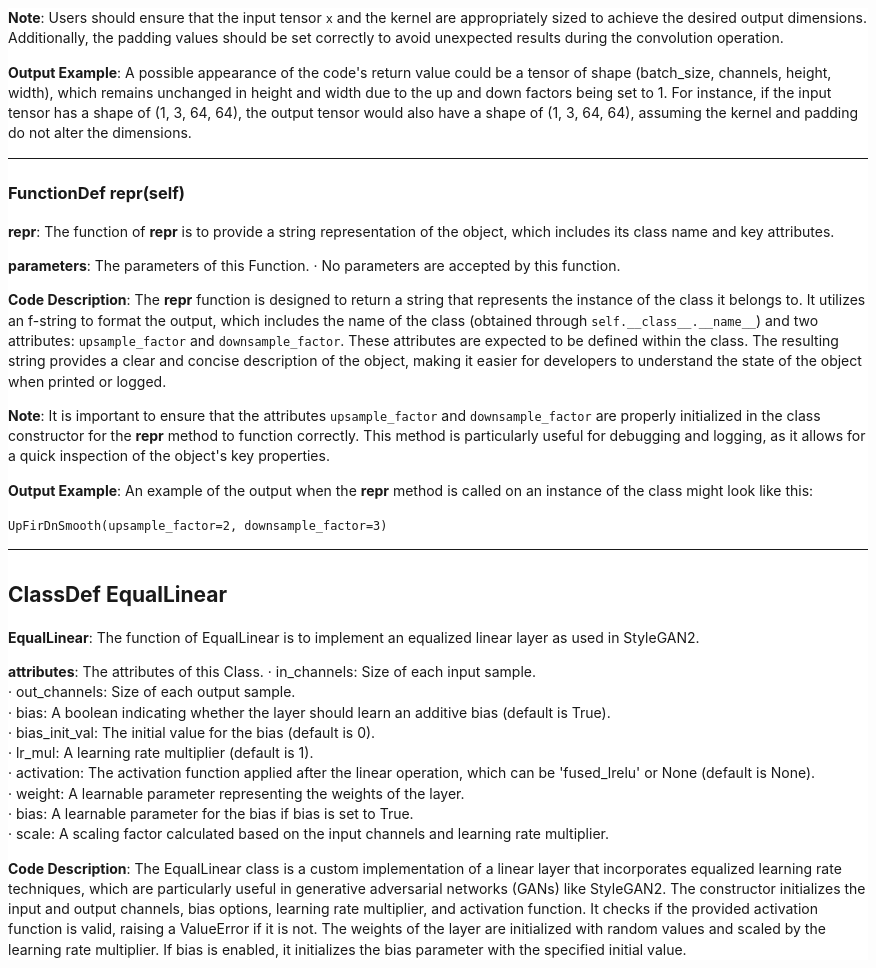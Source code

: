 **Note**: Users should ensure that the input tensor `x` and the kernel are appropriately sized to achieve the desired output dimensions. Additionally, the padding values should be set correctly to avoid unexpected results during the convolution operation.

**Output Example**: A possible appearance of the code's return value could be a tensor of shape (batch_size, channels, height, width), which remains unchanged in height and width due to the up and down factors being set to 1. For instance, if the input tensor has a shape of (1, 3, 64, 64), the output tensor would also have a shape of (1, 3, 64, 64), assuming the kernel and padding do not alter the dimensions.
***
### FunctionDef __repr__(self)
**__repr__**: The function of __repr__ is to provide a string representation of the object, which includes its class name and key attributes.

**parameters**: The parameters of this Function.
· No parameters are accepted by this function.

**Code Description**: The __repr__ function is designed to return a string that represents the instance of the class it belongs to. It utilizes an f-string to format the output, which includes the name of the class (obtained through `self.__class__.__name__`) and two attributes: `upsample_factor` and `downsample_factor`. These attributes are expected to be defined within the class. The resulting string provides a clear and concise description of the object, making it easier for developers to understand the state of the object when printed or logged.

**Note**: It is important to ensure that the attributes `upsample_factor` and `downsample_factor` are properly initialized in the class constructor for the __repr__ method to function correctly. This method is particularly useful for debugging and logging, as it allows for a quick inspection of the object's key properties.

**Output Example**: An example of the output when the __repr__ method is called on an instance of the class might look like this:
```
UpFirDnSmooth(upsample_factor=2, downsample_factor=3)
```
***
## ClassDef EqualLinear
**EqualLinear**: The function of EqualLinear is to implement an equalized linear layer as used in StyleGAN2.

**attributes**: The attributes of this Class.
· in_channels: Size of each input sample.  
· out_channels: Size of each output sample.  
· bias: A boolean indicating whether the layer should learn an additive bias (default is True).  
· bias_init_val: The initial value for the bias (default is 0).  
· lr_mul: A learning rate multiplier (default is 1).  
· activation: The activation function applied after the linear operation, which can be 'fused_lrelu' or None (default is None).  
· weight: A learnable parameter representing the weights of the layer.  
· bias: A learnable parameter for the bias if bias is set to True.  
· scale: A scaling factor calculated based on the input channels and learning rate multiplier.

**Code Description**: The EqualLinear class is a custom implementation of a linear layer that incorporates equalized learning rate techniques, which are particularly useful in generative adversarial networks (GANs) like StyleGAN2. The constructor initializes the input and output channels, bias options, learning rate multiplier, and activation function. It checks if the provided activation function is valid, raising a ValueError if it is not. The weights of the layer are initialized with random values and scaled by the learning rate multiplier. If bias is enabled, it initializes the bias parameter with the specified initial value.
